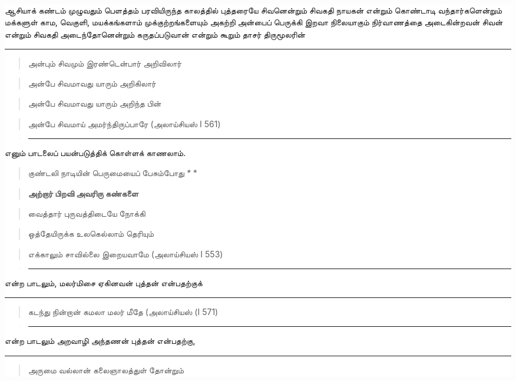 ஆசியாக் கண்டம் முழுவதும் பெளத்தம் பரவியிருந்த காலத்தில் புத்தரையே சிவனென்றும் சிவகதி நாயகன் என்றும் கொண்டாடி வந்தார்களென்றும் மக்களுள் காம, வெகுளி, மயக்கங்களாம் முக்குற்றங்களையும் அகற்றி அன்பைப் பெருக்கி இறவா நிலையாகும் நிர்வாணத்தை அடைகின்றவன் சிவன் என்றும் சிவகதி அடைந்தோனென்றும் கருதப்படுவான் என்றும் கூறும் தாசர் திருமூலரின்

* * *

> அன்பும் சிவமும் இரண்டென்பார் அறிவிலார்

>

> அன்பே சிவமாவது யாரும் அறிகிலார்

>

> அன்பே சிவமாவது யாரும் அறிந்த பின்

>

> அன்பே சிவமாய் அமர்ந்திருப்பாரே (அலாய்சியஸ் I 561)

>

> * * *

எனும் பாடலைப் பயன்படுத்திக் கொள்ளக் காணலாம்.

> குண்டலி நாடியின் பெருமையைப் பேசும்போது _*_ *

>

> **அற்றார் பிறவி அவரிரு கண்களை**

>

> வைத்தார் புருவத்திடையே நோக்கி

>

> ஒத்தேயிருக்க உலகெல்லாம் தெரியும்

>

> எக்காலும் சாவில்லை இறையவாமே (அலாய்சியஸ் I 553)

>

> * * *

என்ற பாடலும், மலர்மிசை ஏகினவன் புத்தன் என்பதற்குக்

* * *

> கடந்து நின்றான் கமலா மலர் மீதே (அலாய்சியஸ் (I 571)

>

> * * *

என்ற பாடலும் அறவாழி அந்தணன் புத்தன் என்பதற்கு,

* * *

> அருமை வல்லான் கலைஞாலத்துள் தோன்றும்
